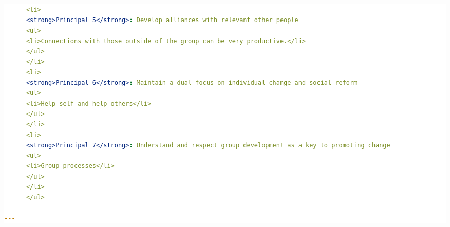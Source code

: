 ```yaml
      <li>
      <strong>Principal 5</strong>: Develop alliances with relevant other people
      <ul>
      <li>Connections with those outside of the group can be very productive.</li>
      </ul>
      </li>
      <li>
      <strong>Principal 6</strong>: Maintain a dual focus on individual change and social reform
      <ul>
      <li>Help self and help others</li>
      </ul>
      </li>
      <li>
      <strong>Principal 7</strong>: Understand and respect group development as a key to promoting change
      <ul>
      <li>Group processes</li>
      </ul>
      </li>
      </ul>
      
---
```

